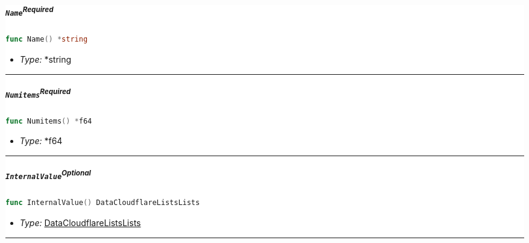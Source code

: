 ##### `Name`<sup>Required</sup> <a name="Name" id="@cdktf/provider-cloudflare.dataCloudflareLists.DataCloudflareListsListsOutputReference.property.name"></a>

```go
func Name() *string
```

- *Type:* *string

---

##### `Numitems`<sup>Required</sup> <a name="Numitems" id="@cdktf/provider-cloudflare.dataCloudflareLists.DataCloudflareListsListsOutputReference.property.numitems"></a>

```go
func Numitems() *f64
```

- *Type:* *f64

---

##### `InternalValue`<sup>Optional</sup> <a name="InternalValue" id="@cdktf/provider-cloudflare.dataCloudflareLists.DataCloudflareListsListsOutputReference.property.internalValue"></a>

```go
func InternalValue() DataCloudflareListsLists
```

- *Type:* <a href="#@cdktf/provider-cloudflare.dataCloudflareLists.DataCloudflareListsLists">DataCloudflareListsLists</a>

---



